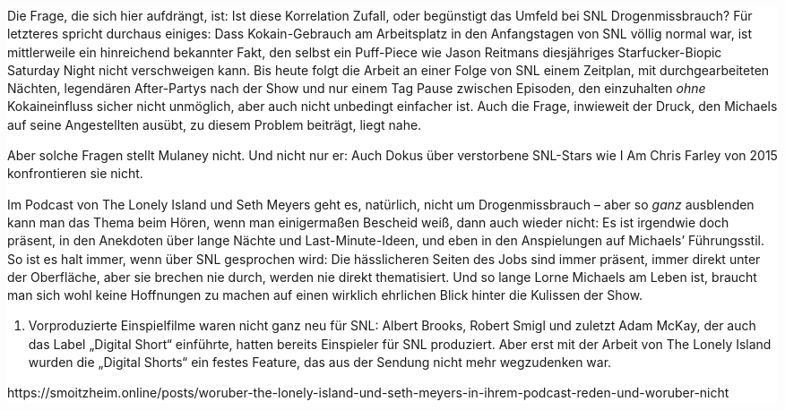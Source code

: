 <p>Die Frage, die sich hier aufdrängt, ist: Ist diese Korrelation Zufall, oder begünstigt das Umfeld bei SNL Drogenmissbrauch? Für letzteres spricht durchaus einiges: Dass Kokain-Gebrauch am Arbeitsplatz in den Anfangstagen von SNL völlig normal war, ist mittlerweile ein hinreichend bekannter Fakt, den selbst ein Puff-Piece wie Jason Reitmans diesjähriges Starfucker-Biopic Saturday Night nicht verschweigen kann. Bis heute folgt die Arbeit an einer Folge von SNL einem Zeitplan, mit durchgearbeiteten Nächten, legendären After-Partys nach der Show und nur einem Tag Pause zwischen Episoden, den einzuhalten <em>ohne</em> Kokaineinfluss sicher nicht unmöglich, aber auch nicht unbedingt einfacher ist. Auch die Frage, inwieweit der Druck, den Michaels auf seine Angestellten ausübt, zu diesem Problem beiträgt, liegt nahe.</p>
<p>Aber solche Fragen stellt Mulaney nicht. Und nicht nur er: Auch Dokus über verstorbene SNL-Stars wie I Am Chris Farley von 2015 konfrontieren sie nicht.</p>
<p>Im Podcast von The Lonely Island und Seth Meyers geht es, natürlich, nicht um Drogenmissbrauch – aber so <em>ganz</em> ausblenden kann man das Thema beim Hören, wenn man einigermaßen Bescheid weiß, dann auch wieder nicht: Es ist irgendwie doch präsent, in den Anekdoten über lange Nächte und Last-Minute-Ideen, und eben in den Anspielungen auf Michaels’ Führungsstil. So ist es halt immer, wenn über SNL gesprochen wird: Die hässlicheren Seiten des Jobs sind immer präsent, immer direkt unter der Oberfläche, aber sie brechen nie durch, werden nie direkt thematisiert. Und so lange Lorne Michaels am Leben ist, braucht man sich wohl keine Hoffnungen zu machen auf einen wirklich ehrlichen Blick hinter die Kulissen der Show.</p>
<ol class="footnotes"><li id="fn:1" data-id="a6aa20b1-dfb2-4123-a226-a023577f2625"><p>Vorproduzierte Einspielfilme waren nicht ganz neu für SNL: Albert Brooks, Robert Smigl und zuletzt Adam McKay, der auch das Label „Digital Short“ einführte, hatten bereits Einspieler für SNL produziert. Aber erst mit der Arbeit von The Lonely Island wurden die „Digital Shorts“ ein festes Feature, das aus der Sendung nicht mehr wegzudenken war.</p></li></ol>
</div>
https://smoitzheim.online/posts/woruber-the-lonely-island-und-seth-meyers-in-ihrem-podcast-reden-und-woruber-nicht